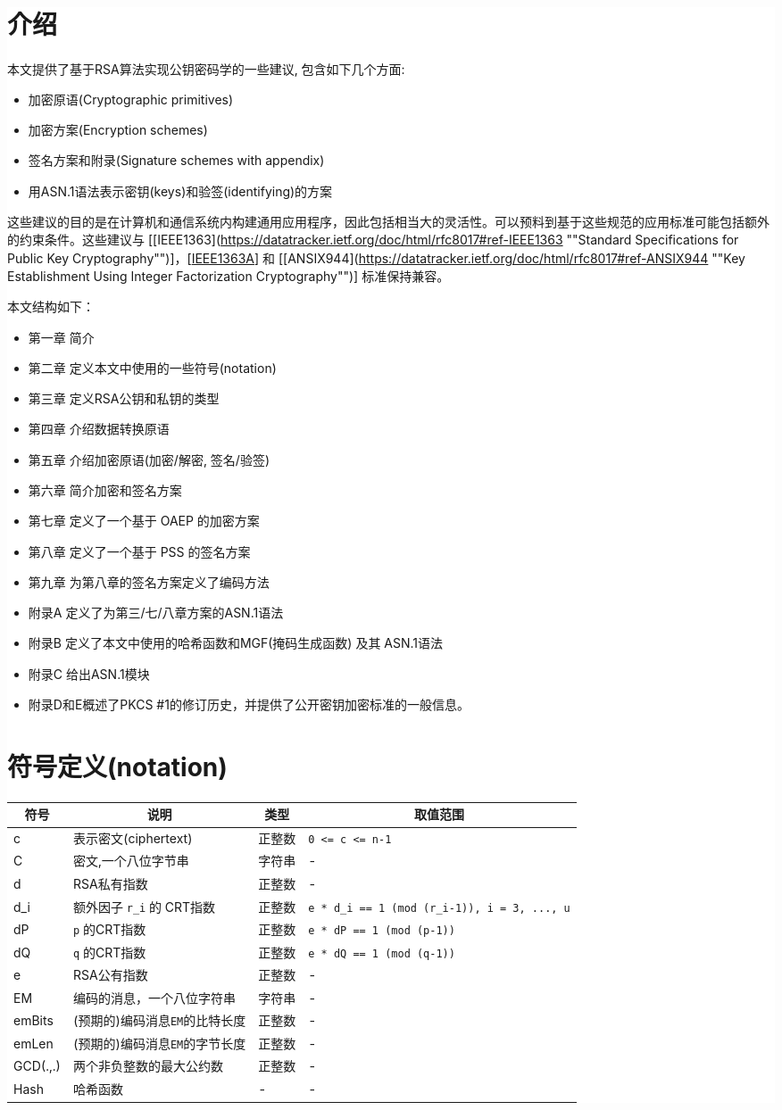 # 介绍

本文提供了基于RSA算法实现公钥密码学的一些建议, 包含如下几个方面:

- 加密原语(Cryptographic primitives)

- 加密方案(Encryption schemes)

- 签名方案和附录(Signature schemes with appendix)

- 用ASN.1语法表示密钥(keys)和验签(identifying)的方案

这些建议的目的是在计算机和通信系统内构建通用应用程序，因此包括相当大的灵活性。可以预料到基于这些规范的应用标准可能包括额外的约束条件。这些建议与  [[IEEE1363](https://datatracker.ietf.org/doc/html/rfc8017#ref-IEEE1363 ""Standard Specifications for Public Key Cryptography"")]，[[IEEE1363A](https://datatracker.ietf.org/doc/html/rfc8017#ref-IEEE1363A)] 和 [[ANSIX944](https://datatracker.ietf.org/doc/html/rfc8017#ref-ANSIX944 ""Key Establishment Using Integer Factorization Cryptography"")]  标准保持兼容。

本文结构如下：

- 第一章 简介

- 第二章 定义本文中使用的一些符号(notation)

- 第三章 定义RSA公钥和私钥的类型

- 第四章 介绍数据转换原语

- 第五章 介绍加密原语(加密/解密, 签名/验签)

- 第六章 简介加密和签名方案

- 第七章 定义了一个基于 OAEP 的加密方案

- 第八章 定义了一个基于 PSS  的签名方案

- 第九章 为第八章的签名方案定义了编码方法

- 附录A 定义了为第三/七/八章方案的ASN.1语法

- 附录B 定义了本文中使用的哈希函数和MGF(掩码生成函数) 及其 ASN.1语法

- 附录C 给出ASN.1模块

- 附录D和E概述了PKCS #1的修订历史，并提供了公开密钥加密标准的一般信息。

# 符号定义(notation)

| 符号             | 说明                             | 类型   | 取值范围                                                             |
| -------------- | ------------------------------ | ---- | ---------------------------------------------------------------- |
| c              | 表示密文(ciphertext)               | 正整数  | `0 <= c <= n-1`                                                  |
| C              | 密文,一个八位字节串                     | 字符串  | -                                                                |
| d              | RSA私有指数                        | 正整数  | -                                                                |
| d_i            | 额外因子 `r_i` 的 CRT指数             | 正整数  | `e * d_i == 1 (mod (r_i-1)), i = 3, ..., u`                      |
| dP             | `p` 的CRT指数                     | 正整数  | `e * dP == 1 (mod (p-1))`                                        |
| dQ             | `q` 的CRT指数                     | 正整数  | `e * dQ == 1 (mod (q-1))`                                        |
| e              | RSA公有指数                        | 正整数  | -                                                                |
| EM             | 编码的消息，一个八位字符串                  | 字符串  | -                                                                |
| emBits         | (预期的)编码消息`EM`的比特长度             | 正整数  | -                                                                |
| emLen          | (预期的)编码消息`EM`的字节长度             | 正整数  | -                                                                |
| GCD(.,.)       | 两个非负整数的最大公约数                   | 正整数  | -                                                                |
| Hash           | 哈希函数                           | -    | -                                                                |